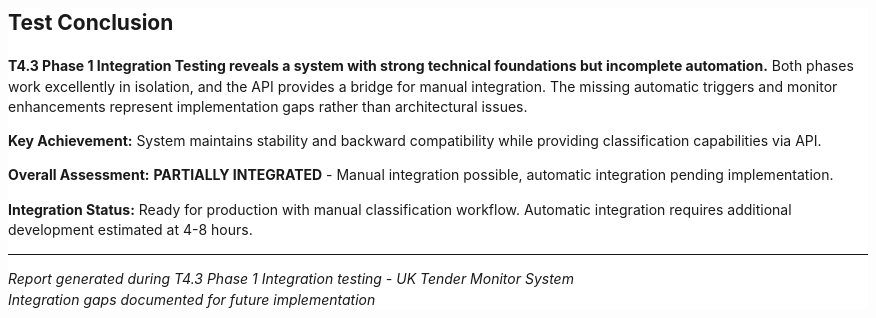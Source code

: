 ## Test Conclusion

**T4.3 Phase 1 Integration Testing reveals a system with strong technical foundations but incomplete automation.** Both phases work excellently in isolation, and the API provides a bridge for manual integration. The missing automatic triggers and monitor enhancements represent implementation gaps rather than architectural issues.

**Key Achievement:** System maintains stability and backward compatibility while providing classification capabilities via API.

**Overall Assessment:** **PARTIALLY INTEGRATED** - Manual integration possible, automatic integration pending implementation.

**Integration Status:** Ready for production with manual classification workflow. Automatic integration requires additional development estimated at 4-8 hours.

---
*Report generated during T4.3 Phase 1 Integration testing - UK Tender Monitor System*  
*Integration gaps documented for future implementation*